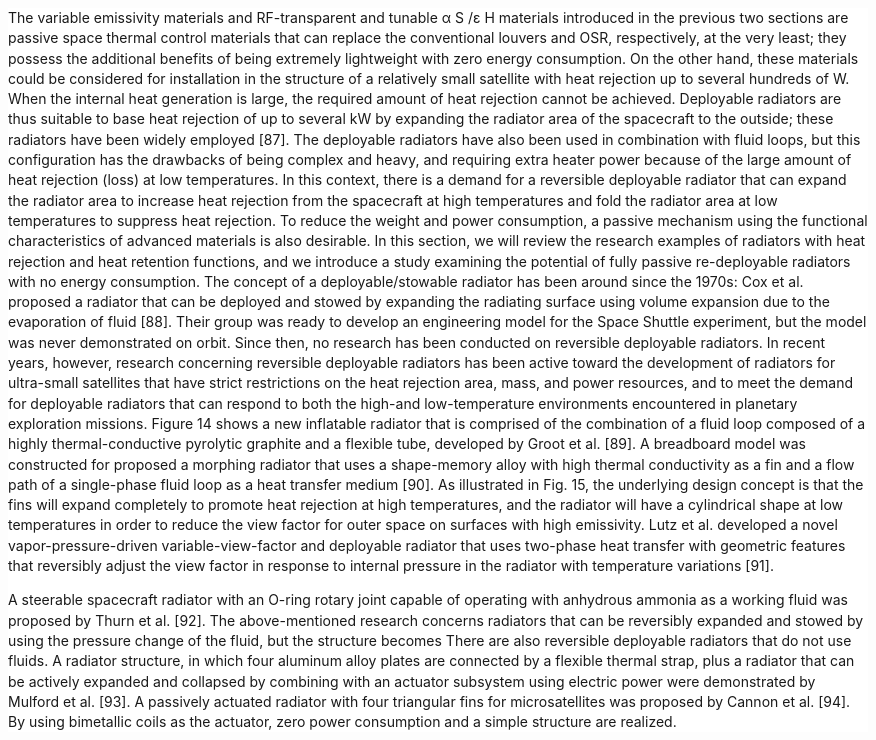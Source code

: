 The variable emissivity materials and RF-transparent and tunable α S /ε H materials introduced in the previous two sections are passive space thermal control materials that can replace the conventional louvers and OSR, respectively, at the very least; they possess the additional benefits of being extremely lightweight with zero energy consumption. On the other hand, these materials could be considered for installation in the structure of a relatively small satellite with heat rejection up to several hundreds of W. When the internal heat generation is large, the required amount of heat rejection cannot be achieved. Deployable radiators are thus suitable to base heat rejection of up to several kW by expanding the radiator area of the spacecraft to the outside; these radiators have been widely employed [87]. The deployable radiators have also been used in combination with fluid loops, but this configuration has the drawbacks of being complex and heavy, and requiring extra heater power because of the large amount of heat rejection (loss) at low temperatures. In this context, there is a demand for a reversible deployable radiator that can expand the radiator area to increase heat rejection from the spacecraft at high temperatures and fold the radiator area at low temperatures to suppress heat rejection. To reduce the weight and power consumption, a passive mechanism using the functional characteristics of advanced materials is also desirable. In this section, we will review the research examples of radiators with heat rejection and heat retention functions, and we introduce a study examining the potential of fully passive re-deployable radiators with no energy consumption. The concept of a deployable/stowable radiator has been around since the 1970s: Cox et al. proposed a radiator that can be deployed and stowed by expanding the radiating surface using volume expansion due to the evaporation of fluid [88]. Their group was ready to develop an engineering model for the Space Shuttle experiment, but the model was never demonstrated on orbit. Since then, no research has been conducted on reversible deployable radiators. In recent years, however, research concerning reversible deployable radiators has been active toward the development of radiators for ultra-small satellites that have strict restrictions on the heat rejection area, mass, and power resources, and to meet the demand for deployable radiators that can respond to both the high-and low-temperature environments encountered in planetary exploration missions. Figure 14 shows a new inflatable radiator that is comprised of the combination of a fluid loop composed of a highly thermal-conductive pyrolytic graphite and a flexible tube, developed by Groot et al. [89]. A breadboard model was constructed for proposed a morphing radiator that uses a shape-memory alloy with high thermal conductivity as a fin and a flow path of a single-phase fluid loop as a heat transfer medium [90]. As illustrated in Fig. 15, the underlying design concept is that the fins will expand completely to promote heat rejection at high temperatures, and the radiator will have a cylindrical shape at low temperatures in order to reduce the view factor for outer space on surfaces with high emissivity. Lutz et al. developed a novel vapor-pressure-driven variable-view-factor and deployable radiator that uses two-phase heat transfer with geometric features that reversibly adjust the view factor in response to internal pressure in the radiator with temperature variations [91].

A steerable spacecraft radiator with an O-ring rotary joint capable of operating with anhydrous ammonia as a working fluid was proposed by Thurn et al. [92]. The above-mentioned research concerns radiators that can be reversibly expanded and stowed by using the pressure change of the fluid, but the structure becomes There are also reversible deployable radiators that do not use fluids. A radiator structure, in which four aluminum alloy plates are connected by a flexible thermal strap, plus a radiator that can be actively expanded and collapsed by combining with an actuator subsystem using electric power were demonstrated by Mulford et al. [93]. A passively actuated radiator with four triangular fins for microsatellites was proposed by Cannon et al. [94]. By using bimetallic coils as the actuator, zero power consumption and a simple structure are realized.
